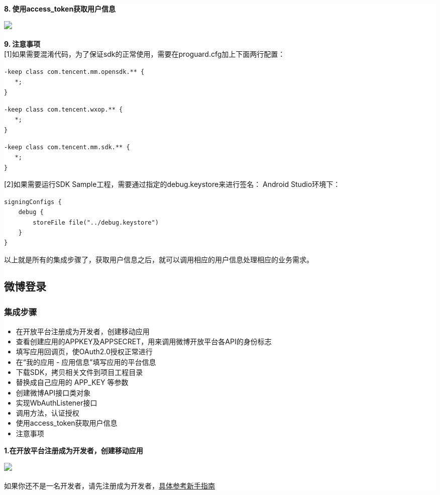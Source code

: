 **8. 使用access_token获取用户信息**

![](http://ou21vt4uz.bkt.clouddn.com/WXImage10.png)

**9. 注意事项**  
[1]如果需要混淆代码，为了保证sdk的正常使用，需要在proguard.cfg加上下面两行配置： 

```
-keep class com.tencent.mm.opensdk.** {
   *;
}
```
```
-keep class com.tencent.wxop.** {
   *;
}
```
```
-keep class com.tencent.mm.sdk.** {
   *;
}
```
[2]如果需要运行SDK Sample工程，需要通过指定的debug.keystore来进行签名：
Android Studio环境下：

```
signingConfigs {
    debug {
        storeFile file("../debug.keystore")
    }
}
```
以上就是所有的集成步骤了，获取用户信息之后，就可以调用相应的用户信息处理相应的业务需求。


## 微博登录
### 集成步骤
* 在开放平台注册成为开发者，创建移动应用
* 查看创建应用的APPKEY及APPSECRET，用来调用微博开放平台各API的身份标志
* 填写应用回调页，使OAuth2.0授权正常进行
* 在“我的应用 - 应用信息”填写应用的平台信息
* 下载SDK，拷贝相关文件到项目工程目录
* 替换成自己应用的 APP_KEY 等参数
* 创建微博API接口类对象
* 实现WbAuthListener接口
* 调用方法，认证授权
* 使用access_token获取用户信息
* 注意事项

**1.在开放平台注册成为开发者，创建移动应用**

![](http://www.sinaimg.cn/blog/developer/wiki/sdk72203.png)

如果你还不是一名开发者，请先注册成为开发者，[具体参考新手指南]( http://open.weibo.com/wiki/%E6%96%B0%E6%89%8B%E6%8C%87%E5%8D%97)
